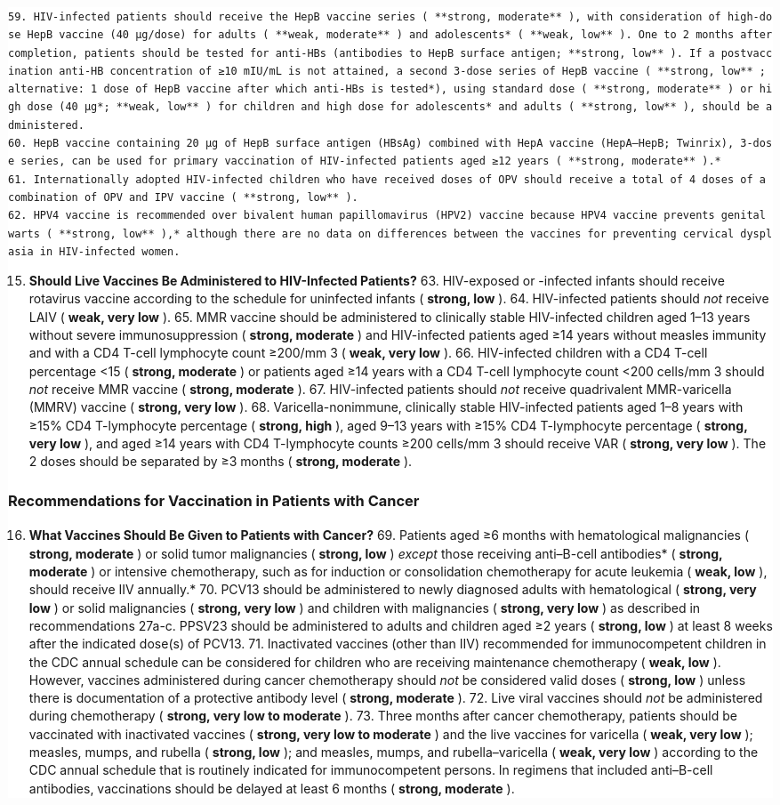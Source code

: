     59. HIV-infected patients should receive the HepB vaccine series ( **strong, moderate** ), with consideration of high-dose HepB vaccine (40 μg/dose) for adults ( **weak, moderate** ) and adolescents* ( **weak, low** ). One to 2 months after completion, patients should be tested for anti-HBs (antibodies to HepB surface antigen; **strong, low** ). If a postvaccination anti-HB concentration of ≥10 mIU/mL is not attained, a second 3-dose series of HepB vaccine ( **strong, low** ; alternative: 1 dose of HepB vaccine after which anti-HBs is tested*), using standard dose ( **strong, moderate** ) or high dose (40 μg*; **weak, low** ) for children and high dose for adolescents* and adults ( **strong, low** ), should be administered. 
    60. HepB vaccine containing 20 μg of HepB surface antigen (HBsAg) combined with HepA vaccine (HepA–HepB; Twinrix), 3-dose series, can be used for primary vaccination of HIV-infected patients aged ≥12 years ( **strong, moderate** ).* 
    61. Internationally adopted HIV-infected children who have received doses of OPV should receive a total of 4 doses of a combination of OPV and IPV vaccine ( **strong, low** ). 
    62. HPV4 vaccine is recommended over bivalent human papillomavirus (HPV2) vaccine because HPV4 vaccine prevents genital warts ( **strong, low** ),* although there are no data on differences between the vaccines for preventing cervical dysplasia in HIV-infected women. 



  15. **Should Live Vaccines Be Administered to HIV-Infected Patients?**
    63. HIV-exposed or -infected infants should receive rotavirus vaccine according to the schedule for uninfected infants ( **strong, low** ). 
    64. HIV-infected patients should _not_ receive LAIV ( **weak, very low** ). 
    65. MMR vaccine should be administered to clinically stable HIV-infected children aged 1–13 years without severe immunosuppression ( **strong, moderate** ) and HIV-infected patients aged ≥14 years without measles immunity and with a CD4 T-cell lymphocyte count ≥200/mm  3  ( **weak, very low** ). 
    66. HIV-infected children with a CD4 T-cell percentage  <15 ( **strong, moderate** ) or patients aged ≥14 years with a CD4 T-cell lymphocyte count  <200 cells/mm  3  should _not_ receive MMR vaccine ( **strong, moderate** ). 
    67. HIV-infected patients should _not_ receive quadrivalent MMR-varicella (MMRV) vaccine ( **strong, very low** ). 
    68. Varicella-nonimmune, clinically stable HIV-infected patients aged 1–8 years with ≥15% CD4 T-lymphocyte percentage ( **strong, high** ), aged 9–13 years with ≥15% CD4 T-lymphocyte percentage ( **strong, very low** ), and aged ≥14 years with CD4 T-lymphocyte counts ≥200 cells/mm  3  should receive VAR ( **strong, very low** ). The 2 doses should be separated by ≥3 months ( **strong, moderate** ). 




###  Recommendations for Vaccination in Patients with Cancer 


  16. **What Vaccines Should Be Given to Patients with Cancer?**
    69. Patients aged ≥6 months with hematological malignancies ( **strong, moderate** ) or solid tumor malignancies ( **strong, low** ) _except_ those receiving anti–B-cell antibodies* ( **strong, moderate** ) or intensive chemotherapy, such as for induction or consolidation chemotherapy for acute leukemia ( **weak, low** ), should receive IIV annually.* 
    70. PCV13 should be administered to newly diagnosed adults with hematological ( **strong, very low** ) or solid malignancies ( **strong, very low** ) and children with malignancies ( **strong, very low** ) as described in recommendations 27a-c. PPSV23 should be administered to adults and children aged ≥2 years ( **strong, low** ) at least 8 weeks after the indicated dose(s) of PCV13. 
    71. Inactivated vaccines (other than IIV) recommended for immunocompetent children in the CDC annual schedule can be considered for children who are receiving maintenance chemotherapy ( **weak, low** ). However, vaccines administered during cancer chemotherapy should _not_ be considered valid doses ( **strong, low** ) unless there is documentation of a protective antibody level ( **strong, moderate** ). 
    72. Live viral vaccines should _not_ be administered during chemotherapy ( **strong, very low to moderate** ). 
    73. Three months after cancer chemotherapy, patients should be vaccinated with inactivated vaccines ( **strong, very low to moderate** ) and the live vaccines for varicella ( **weak, very low** ); measles, mumps, and rubella ( **strong, low** ); and measles, mumps, and rubella–varicella ( **weak, very low** ) according to the CDC annual schedule that is routinely indicated for immunocompetent persons. In regimens that included anti–B-cell antibodies, vaccinations should be delayed at least 6 months ( **strong, moderate** ). 
